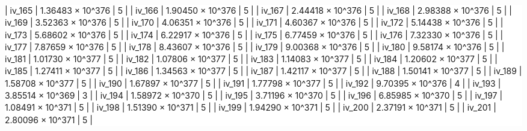 | iv_165 | 1.36483 × 10^376 | 5 |
| iv_166 | 1.90450 × 10^376 | 5 |
| iv_167 | 2.44418 × 10^376 | 5 |
| iv_168 | 2.98388 × 10^376 | 5 |
| iv_169 | 3.52363 × 10^376 | 5 |
| iv_170 | 4.06351 × 10^376 | 5 |
| iv_171 | 4.60367 × 10^376 | 5 |
| iv_172 | 5.14438 × 10^376 | 5 |
| iv_173 | 5.68602 × 10^376 | 5 |
| iv_174 | 6.22917 × 10^376 | 5 |
| iv_175 | 6.77459 × 10^376 | 5 |
| iv_176 | 7.32330 × 10^376 | 5 |
| iv_177 | 7.87659 × 10^376 | 5 |
| iv_178 | 8.43607 × 10^376 | 5 |
| iv_179 | 9.00368 × 10^376 | 5 |
| iv_180 | 9.58174 × 10^376 | 5 |
| iv_181 | 1.01730 × 10^377 | 5 |
| iv_182 | 1.07806 × 10^377 | 5 |
| iv_183 | 1.14083 × 10^377 | 5 |
| iv_184 | 1.20602 × 10^377 | 5 |
| iv_185 | 1.27411 × 10^377 | 5 |
| iv_186 | 1.34563 × 10^377 | 5 |
| iv_187 | 1.42117 × 10^377 | 5 |
| iv_188 | 1.50141 × 10^377 | 5 |
| iv_189 | 1.58708 × 10^377 | 5 |
| iv_190 | 1.67897 × 10^377 | 5 |
| iv_191 | 1.77798 × 10^377 | 5 |
| iv_192 | 9.70395 × 10^376 | 4 |
| iv_193 | 3.85514 × 10^369 | 3 |
| iv_194 | 1.58972 × 10^370 | 5 |
| iv_195 | 3.71196 × 10^370 | 5 |
| iv_196 | 6.85985 × 10^370 | 5 |
| iv_197 | 1.08491 × 10^371 | 5 |
| iv_198 | 1.51390 × 10^371 | 5 |
| iv_199 | 1.94290 × 10^371 | 5 |
| iv_200 | 2.37191 × 10^371 | 5 |
| iv_201 | 2.80096 × 10^371 | 5 |